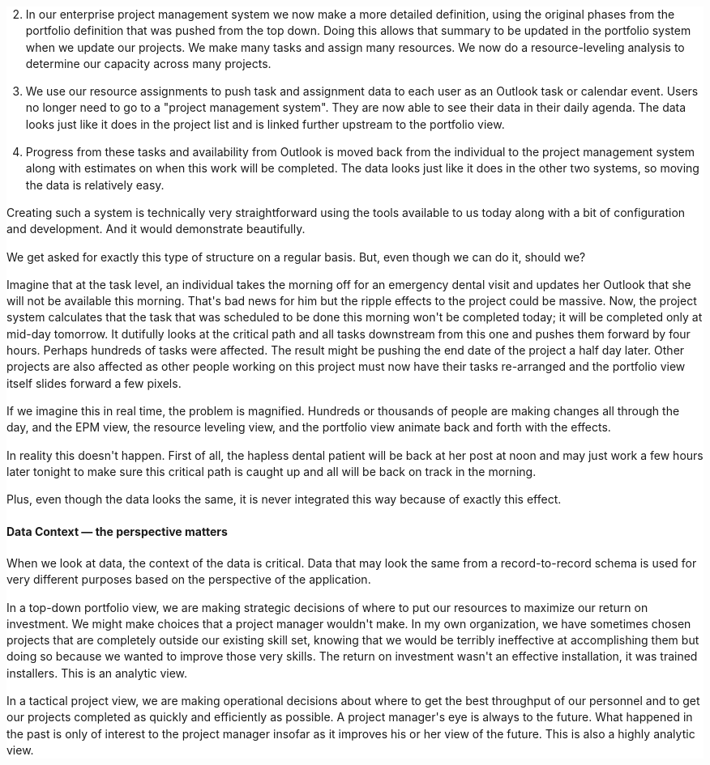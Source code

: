 2. In our enterprise project management system we now make a more detailed definition, using the original phases from the portfolio definition that was pushed from the top down. Doing this allows that summary to be updated in the portfolio system when we update our projects. We make many tasks and assign many resources. We now do a resource-leveling analysis to determine our capacity across many projects.
    
3. We use our resource assignments to push task and assignment data to each user as an Outlook task or calendar event. Users no longer need to go to a "project management system". They are now able to see their data in their daily agenda. The data looks just like it does in the project list and is linked further upstream to the portfolio view.
    
4. Progress from these tasks and availability from Outlook is moved back from the individual to the project management system along with estimates on when this work will be completed. The data looks just like it does in the other two systems, so moving the data is relatively easy.
    
Creating such a system is technically very straightforward using the tools available to us today along with a bit of configuration and development. And it would demonstrate beautifully. 
  
We get asked for exactly this type of structure on a regular basis. But, even though we can do it, should we? 
  
Imagine that at the task level, an individual takes the morning off for an emergency dental visit and updates her Outlook that she will not be available this morning. That's bad news for him but the ripple effects to the project could be massive. Now, the project system calculates that the task that was scheduled to be done this morning won't be completed today; it will be completed only at mid-day tomorrow. It dutifully looks at the critical path and all tasks downstream from this one and pushes them forward by four hours. Perhaps hundreds of tasks were affected. The result might be pushing the end date of the project a half day later. Other projects are also affected as other people working on this project must now have their tasks re-arranged and the portfolio view itself slides forward a few pixels. 
  
If we imagine this in real time, the problem is magnified. Hundreds or thousands of people are making changes all through the day, and the EPM view, the resource leveling view, and the portfolio view animate back and forth with the effects.
  
In reality this doesn't happen. First of all, the hapless dental patient will be back at her post at noon and may just work a few hours later tonight to make sure this critical path is caught up and all will be back on track in the morning. 
  
Plus, even though the data looks the same, it is never integrated this way because of exactly this effect. 
  
#### Data Context — the perspective matters

When we look at data, the context of the data is critical. Data that may look the same from a record-to-record schema is used for very different purposes based on the perspective of the application. 
  
In a top-down portfolio view, we are making strategic decisions of where to put our resources to maximize our return on investment. We might make choices that a project manager wouldn't make. In my own organization, we have sometimes chosen projects that are completely outside our existing skill set, knowing that we would be terribly ineffective at accomplishing them but doing so because we wanted to improve those very skills. The return on investment wasn't an effective installation, it was trained installers. This is an analytic view. 
  
In a tactical project view, we are making operational decisions about where to get the best throughput of our personnel and to get our projects completed as quickly and efficiently as possible. A project manager's eye is always to the future. What happened in the past is only of interest to the project manager insofar as it improves his or her view of the future. This is also a highly analytic view.
  